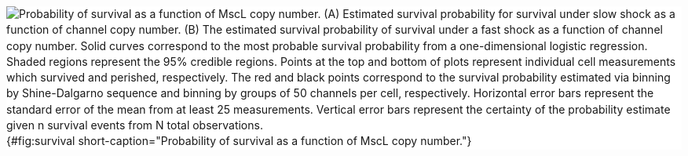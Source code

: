 ![Probability of survival as a function of MscL copy number. (A) Estimated
survival probability for survival under slow shock as a function of channel
copy number. (B) The estimated survival probability of survival under a fast
shock as a function of channel copy number. Solid curves correspond to the
most probable survival probability from a one-dimensional logistic
regression. Shaded regions represent the 95\% credible regions. Points at the
top and bottom of plots represent individual cell measurements which survived
and perished, respectively. The red and black points correspond to the
survival probability estimated via binning by Shine-Dalgarno sequence and
binning by groups of 50 channels per cell, respectively. Horizontal error
bars represent the standard error of the mean from at least 25 measurements.
Vertical error bars represent the certainty of the probability estimate given
$n$ survival events from $N$ total observations.](ch6_fig5){#fig:survival
short-caption="Probability of survival as a function of MscL copy number."}
